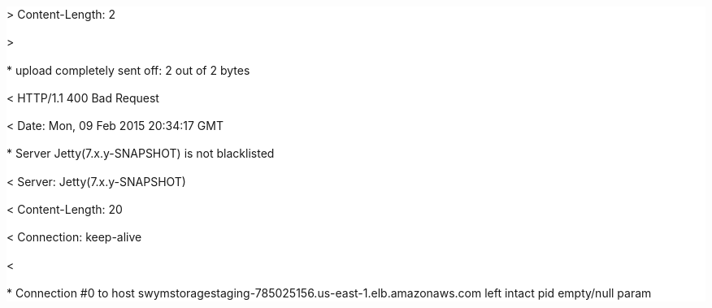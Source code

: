 \> Content-Length: 2

\> 

\* upload completely sent off: 2 out of 2 bytes

< HTTP/1.1 400 Bad Request

< Date: Mon, 09 Feb 2015 20:34:17 GMT

\* Server Jetty(7.x.y-SNAPSHOT) is not blacklisted

< Server: Jetty(7.x.y-SNAPSHOT)

< Content-Length: 20

< Connection: keep-alive

< 

\* Connection #0 to host swymstoragestaging-785025156.us-east-1.elb.amazonaws.com left intact
pid empty/null param
